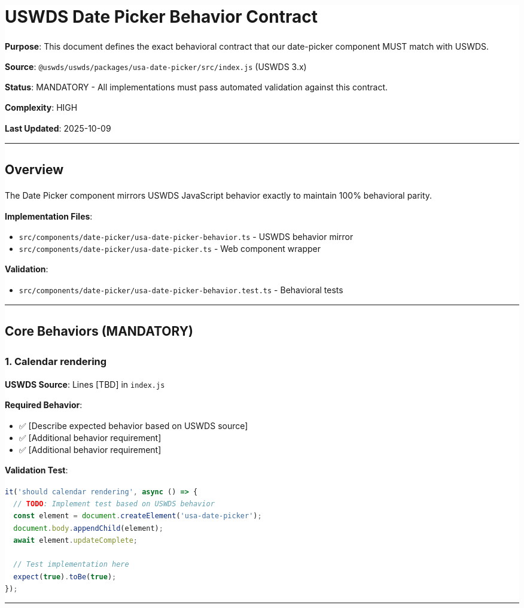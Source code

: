 # USWDS Date Picker Behavior Contract

**Purpose**: This document defines the exact behavioral contract that our date-picker component MUST match with USWDS.

**Source**: `@uswds/uswds/packages/usa-date-picker/src/index.js` (USWDS 3.x)

**Status**: MANDATORY - All implementations must pass automated validation against this contract.

**Complexity**: HIGH

**Last Updated**: 2025-10-09

---

## Overview

The Date Picker component mirrors USWDS JavaScript behavior exactly to maintain 100% behavioral parity.

**Implementation Files**:

- `src/components/date-picker/usa-date-picker-behavior.ts` - USWDS behavior mirror
- `src/components/date-picker/usa-date-picker.ts` - Web component wrapper

**Validation**:

- `src/components/date-picker/usa-date-picker-behavior.test.ts` - Behavioral tests

---

## Core Behaviors (MANDATORY)

### 1. Calendar rendering

**USWDS Source**: Lines [TBD] in `index.js`

**Required Behavior**:

- ✅ [Describe expected behavior based on USWDS source]
- ✅ [Additional behavior requirement]
- ✅ [Additional behavior requirement]

**Validation Test**:

```typescript
it('should calendar rendering', async () => {
  // TODO: Implement test based on USWDS behavior
  const element = document.createElement('usa-date-picker');
  document.body.appendChild(element);
  await element.updateComplete;

  // Test implementation here
  expect(true).toBe(true);
});
```

---